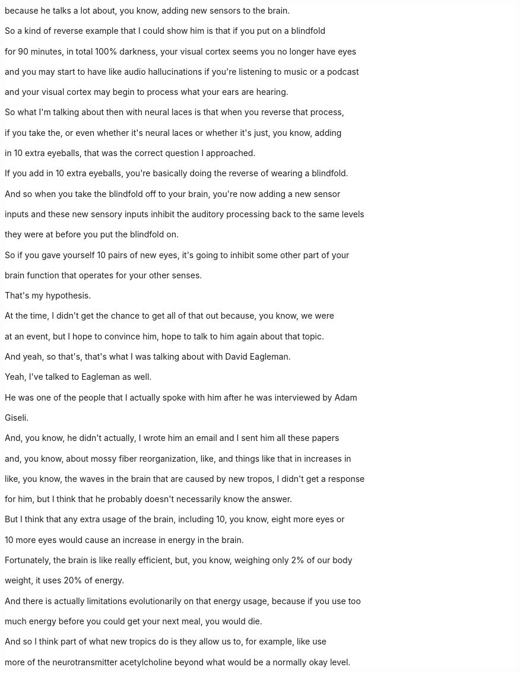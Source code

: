 because he talks a lot about, you know, adding new sensors to the brain.

So a kind of reverse example that I could show him is that if you put on a blindfold

for 90 minutes, in total 100% darkness, your visual cortex seems you no longer have eyes

and you may start to have like audio hallucinations if you're listening to music or a podcast

and your visual cortex may begin to process what your ears are hearing.

So what I'm talking about then with neural laces is that when you reverse that process,

if you take the, or even whether it's neural laces or whether it's just, you know, adding

in 10 extra eyeballs, that was the correct question I approached.

If you add in 10 extra eyeballs, you're basically doing the reverse of wearing a blindfold.

And so when you take the blindfold off to your brain, you're now adding a new sensor

inputs and these new sensory inputs inhibit the auditory processing back to the same levels

they were at before you put the blindfold on.

So if you gave yourself 10 pairs of new eyes, it's going to inhibit some other part of your

brain function that operates for your other senses.

That's my hypothesis.

At the time, I didn't get the chance to get all of that out because, you know, we were

at an event, but I hope to convince him, hope to talk to him again about that topic.

And yeah, so that's, that's what I was talking about with David Eagleman.

Yeah, I've talked to Eagleman as well.

He was one of the people that I actually spoke with him after he was interviewed by Adam

Giseli.

And, you know, he didn't actually, I wrote him an email and I sent him all these papers

and, you know, about mossy fiber reorganization, like, and things like that in increases in

like, you know, the waves in the brain that are caused by new tropos, I didn't get a response

for him, but I think that he probably doesn't necessarily know the answer.

But I think that any extra usage of the brain, including 10, you know, eight more eyes or

10 more eyes would cause an increase in energy in the brain.

Fortunately, the brain is like really efficient, but, you know, weighing only 2% of our body

weight, it uses 20% of energy.

And there is actually limitations evolutionarily on that energy usage, because if you use too

much energy before you could get your next meal, you would die.

And so I think part of what new tropics do is they allow us to, for example, like use

more of the neurotransmitter acetylcholine beyond what would be a normally okay level.
